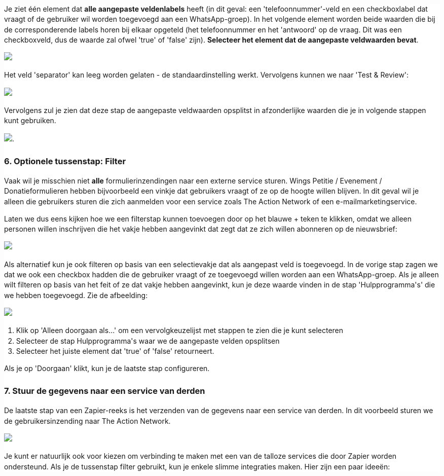 Je ziet één element dat **alle aangepaste veldenlabels** heeft (in dit geval: een 'telefoonnummer'-veld en een checkboxlabel dat vraagt of de gebruiker wil worden toegevoegd aan een WhatsApp-groep). In het volgende element worden beide waarden die bij de corresponderende labels horen bij elkaar opgeteld (het telefoonnummer en het 'antwoord' op de vraag. Dit was een checkboxveld, dus de waarde zal ofwel 'true' of 'false' zijn). **Selecteer het element dat de aangepaste veldwaarden bevat**.

![](https://screens.wings.dev/CleanShot-2021-01-16-at-14.09.40-2x-vdkKHMy5FoIlG5L0azD32dc4Ex8Jzgp8X2lNeU4ecuf8ndj4u4185xFv6Jh4kaPTOGBwDAXjcEb4PVw238CIGG9YHIfZ18o0WR0A.png)

Het veld 'separator' kan leeg worden gelaten - de standaardinstelling werkt. Vervolgens kunnen we naar 'Test & Review':

![](https://screens.wings.dev/CleanShot-2021-01-16-at-14.16.26-2x-K9IU05sONllLRj6S7N0fgDDFUBD1HmuhDXjUatSfFsPB0t0pfzjH7NAHq9AehI9KSN53t4ZAUhfP3rn5CkvHt44Hh4nmCiVJkSCq.png)

Vervolgens zul je zien dat deze stap de aangepaste veldwaarden opsplitst in afzonderlijke waarden die je in volgende stappen kunt gebruiken.

![](https://screens.wings.dev/CleanShot-2021-01-16-at-14.17.24-2x-nJjL6AZ0dMLg6vcx2dqbFDeRZUeF9ZTFFDVL423c3poTSfF7Lc2Ed0ZNH5oJOD8cJ3OjcsgYzoJUCnkS4HbFSg1trYHtmmj8Tjir.png).

### 6. Optionele tussenstap: Filter

Vaak wil je misschien niet **alle** formulierinzendingen naar een externe service sturen. Wings Petitie / Evenement / Donatieformulieren hebben bijvoorbeeld een vinkje dat gebruikers vraagt of ze op de hoogte willen blijven. In dit geval wil je alleen die gebruikers sturen die zich aanmelden voor een service zoals The Action Network of een e-mailmarketingservice.

Laten we dus eens kijken hoe we een filterstap kunnen toevoegen door op het blauwe + teken te klikken, omdat we alleen personen willen inschrijven die het vakje hebben aangevinkt dat zegt dat ze zich willen abonneren op de nieuwsbrief:

![](https://screens.wings.dev/CleanShot-2020-11-28-at-15.03.33-1606572223.png)

Als alternatief kun je ook filteren op basis van een selectievakje dat als aangepast veld is toegevoegd. In de vorige stap zagen we dat we ook een checkbox hadden die de gebruiker vraagt of ze toegevoegd willen worden aan een WhatsApp-groep. Als je alleen wilt filteren op basis van het feit of ze dat vakje hebben aangevinkt, kun je deze waarde vinden in de stap 'Hulpprogramma's' die we hebben toegevoegd. Zie de afbeelding:

![](https://screens.wings.dev/CleanShot-2021-01-16-at-14.20.19-2x-2b8lQlopvE5Du92bZxrSsFLzKdp5UyFbm26MmMG7gEKKrXtvcypcypnAdR6ZBuXwuz1jyagBzBGfr5CWIcNAWBDnoLrFgoLq33cE.png)

1. Klik op 'Alleen doorgaan als...' om een vervolgkeuzelijst met stappen te zien die je kunt selecteren
2. Selecteer de stap Hulpprogramma's waar we de aangepaste velden opsplitsen
3. Selecteer het juiste element dat 'true' of 'false' retourneert.

Als je op 'Doorgaan' klikt, kun je de laatste stap configureren.

### 7. Stuur de gegevens naar een service van derden

De laatste stap van een Zapier-reeks is het verzenden van de gegevens naar een service van derden. In dit voorbeeld sturen we de gebruikersinzending naar The Action Network.

![](https://screens.wings.dev/CleanShot-2020-11-28-at-15.04.49-1606572306.png)

Je kunt er natuurlijk ook voor kiezen om verbinding te maken met een van de talloze services die door Zapier worden ondersteund. Als je de tussenstap filter gebruikt, kun je enkele slimme integraties maken. Hier zijn een paar ideeën:
